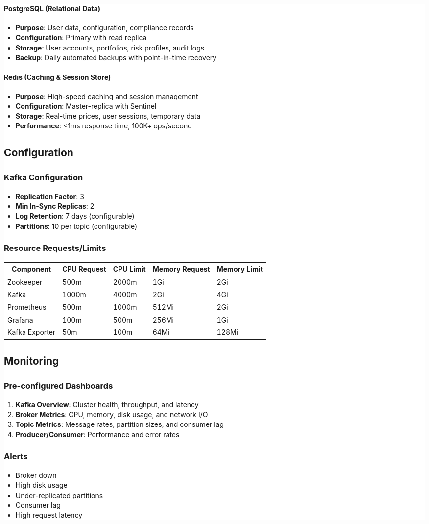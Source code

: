 #### PostgreSQL (Relational Data)

- **Purpose**: User data, configuration, compliance records
- **Configuration**: Primary with read replica
- **Storage**: User accounts, portfolios, risk profiles, audit logs
- **Backup**: Daily automated backups with point-in-time recovery

#### Redis (Caching & Session Store)

- **Purpose**: High-speed caching and session management
- **Configuration**: Master-replica with Sentinel
- **Storage**: Real-time prices, user sessions, temporary data
- **Performance**: <1ms response time, 100K+ ops/second

## Configuration

### Kafka Configuration

- **Replication Factor**: 3
- **Min In-Sync Replicas**: 2
- **Log Retention**: 7 days (configurable)
- **Partitions**: 10 per topic (configurable)

### Resource Requests/Limits

| Component      | CPU Request | CPU Limit | Memory Request | Memory Limit |
| -------------- | ----------- | --------- | -------------- | ------------ |
| Zookeeper      | 500m        | 2000m     | 1Gi            | 2Gi          |
| Kafka          | 1000m       | 4000m     | 2Gi            | 4Gi          |
| Prometheus     | 500m        | 1000m     | 512Mi          | 2Gi          |
| Grafana        | 100m        | 500m      | 256Mi          | 1Gi          |
| Kafka Exporter | 50m         | 100m      | 64Mi           | 128Mi        |

## Monitoring

### Pre-configured Dashboards

1. **Kafka Overview**: Cluster health, throughput, and latency
2. **Broker Metrics**: CPU, memory, disk usage, and network I/O
3. **Topic Metrics**: Message rates, partition sizes, and consumer lag
4. **Producer/Consumer**: Performance and error rates

### Alerts

- Broker down
- High disk usage
- Under-replicated partitions
- Consumer lag
- High request latency
